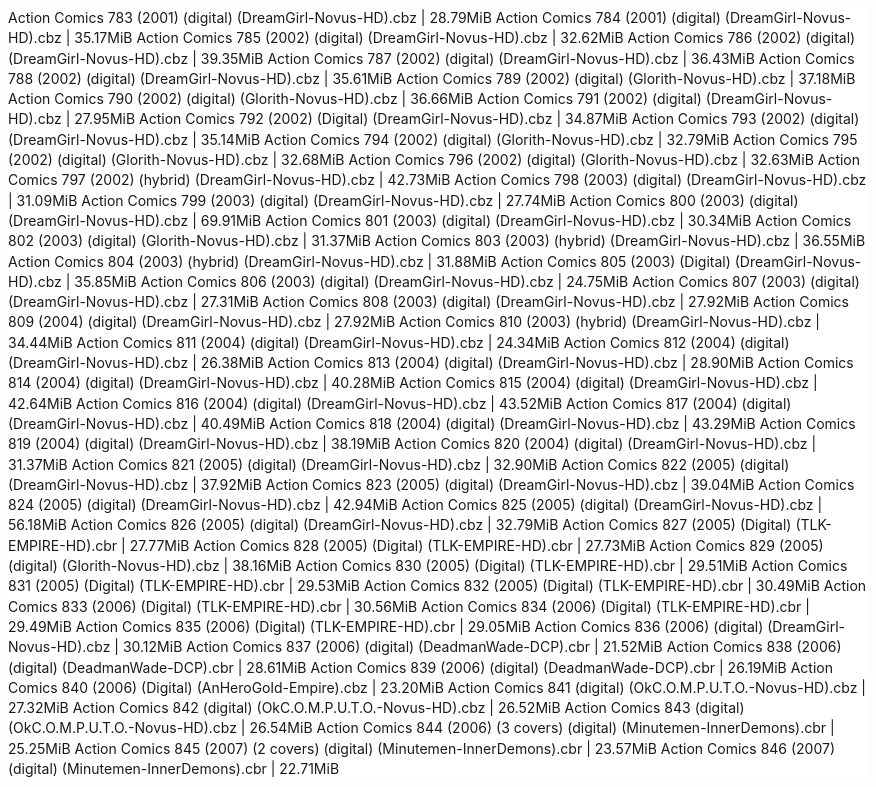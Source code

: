 Action Comics 783 (2001) (digital) (DreamGirl-Novus-HD).cbz | 28.79MiB
Action Comics 784 (2001) (digital) (DreamGirl-Novus-HD).cbz | 35.17MiB
Action Comics 785 (2002) (digital) (DreamGirl-Novus-HD).cbz | 32.62MiB
Action Comics 786 (2002) (digital) (DreamGirl-Novus-HD).cbz | 39.35MiB
Action Comics 787 (2002) (digital) (DreamGirl-Novus-HD).cbz | 36.43MiB
Action Comics 788 (2002) (digital) (DreamGirl-Novus-HD).cbz | 35.61MiB
Action Comics 789 (2002) (digital) (Glorith-Novus-HD).cbz | 37.18MiB
Action Comics 790 (2002) (digital) (Glorith-Novus-HD).cbz | 36.66MiB
Action Comics 791 (2002) (digital) (DreamGirl-Novus-HD).cbz | 27.95MiB
Action Comics 792 (2002) (Digital) (DreamGirl-Novus-HD).cbz | 34.87MiB
Action Comics 793 (2002) (digital) (DreamGirl-Novus-HD).cbz | 35.14MiB
Action Comics 794 (2002) (digital) (Glorith-Novus-HD).cbz | 32.79MiB
Action Comics 795 (2002) (digital) (Glorith-Novus-HD).cbz | 32.68MiB
Action Comics 796 (2002) (digital) (Glorith-Novus-HD).cbz | 32.63MiB
Action Comics 797 (2002) (hybrid) (DreamGirl-Novus-HD).cbz | 42.73MiB
Action Comics 798 (2003) (digital) (DreamGirl-Novus-HD).cbz | 31.09MiB
Action Comics 799 (2003) (digital) (DreamGirl-Novus-HD).cbz | 27.74MiB
Action Comics 800 (2003) (digital) (DreamGirl-Novus-HD).cbz | 69.91MiB
Action Comics 801 (2003) (digital) (DreamGirl-Novus-HD).cbz | 30.34MiB
Action Comics 802 (2003) (digital) (Glorith-Novus-HD).cbz | 31.37MiB
Action Comics 803 (2003) (hybrid) (DreamGirl-Novus-HD).cbz | 36.55MiB
Action Comics 804 (2003) (hybrid) (DreamGirl-Novus-HD).cbz | 31.88MiB
Action Comics 805 (2003) (Digital) (DreamGirl-Novus-HD).cbz | 35.85MiB
Action Comics 806 (2003) (digital) (DreamGirl-Novus-HD).cbz | 24.75MiB
Action Comics 807 (2003) (digital) (DreamGirl-Novus-HD).cbz | 27.31MiB
Action Comics 808 (2003) (digital) (DreamGirl-Novus-HD).cbz | 27.92MiB
Action Comics 809 (2004) (digital) (DreamGirl-Novus-HD).cbz | 27.92MiB
Action Comics 810 (2003) (hybrid) (DreamGirl-Novus-HD).cbz | 34.44MiB
Action Comics 811 (2004) (digital) (DreamGirl-Novus-HD).cbz | 24.34MiB
Action Comics 812 (2004) (digital) (DreamGirl-Novus-HD).cbz | 26.38MiB
Action Comics 813 (2004) (digital) (DreamGirl-Novus-HD).cbz | 28.90MiB
Action Comics 814 (2004) (digital) (DreamGirl-Novus-HD).cbz | 40.28MiB
Action Comics 815 (2004) (digital) (DreamGirl-Novus-HD).cbz | 42.64MiB
Action Comics 816 (2004) (digital) (DreamGirl-Novus-HD).cbz | 43.52MiB
Action Comics 817 (2004) (digital) (DreamGirl-Novus-HD).cbz | 40.49MiB
Action Comics 818 (2004) (digital) (DreamGirl-Novus-HD).cbz | 43.29MiB
Action Comics 819 (2004) (digital) (DreamGirl-Novus-HD).cbz | 38.19MiB
Action Comics 820 (2004) (digital) (DreamGirl-Novus-HD).cbz | 31.37MiB
Action Comics 821 (2005) (digital) (DreamGirl-Novus-HD).cbz | 32.90MiB
Action Comics 822 (2005) (digital) (DreamGirl-Novus-HD).cbz | 37.92MiB
Action Comics 823 (2005) (digital) (DreamGirl-Novus-HD).cbz | 39.04MiB
Action Comics 824 (2005) (digital) (DreamGirl-Novus-HD).cbz | 42.94MiB
Action Comics 825 (2005) (digital) (DreamGirl-Novus-HD).cbz | 56.18MiB
Action Comics 826 (2005) (digital) (DreamGirl-Novus-HD).cbz | 32.79MiB
Action Comics 827 (2005) (Digital) (TLK-EMPIRE-HD).cbr | 27.77MiB
Action Comics 828 (2005) (Digital) (TLK-EMPIRE-HD).cbr | 27.73MiB
Action Comics 829 (2005) (digital) (Glorith-Novus-HD).cbz | 38.16MiB
Action Comics 830 (2005) (Digital) (TLK-EMPIRE-HD).cbr | 29.51MiB
Action Comics 831 (2005) (Digital) (TLK-EMPIRE-HD).cbr | 29.53MiB
Action Comics 832 (2005) (Digital) (TLK-EMPIRE-HD).cbr | 30.49MiB
Action Comics 833 (2006) (Digital) (TLK-EMPIRE-HD).cbr | 30.56MiB
Action Comics 834 (2006) (Digital) (TLK-EMPIRE-HD).cbr | 29.49MiB
Action Comics 835 (2006) (Digital) (TLK-EMPIRE-HD).cbr | 29.05MiB
Action Comics 836 (2006) (digital) (DreamGirl-Novus-HD).cbz | 30.12MiB
Action Comics 837 (2006) (digital) (DeadmanWade-DCP).cbr | 21.52MiB
Action Comics 838 (2006) (digital) (DeadmanWade-DCP).cbr | 28.61MiB
Action Comics 839 (2006) (digital) (DeadmanWade-DCP).cbr | 26.19MiB
Action Comics 840 (2006) (Digital) (AnHeroGold-Empire).cbz | 23.20MiB
Action Comics 841 (digital) (OkC.O.M.P.U.T.O.-Novus-HD).cbz | 27.32MiB
Action Comics 842 (digital) (OkC.O.M.P.U.T.O.-Novus-HD).cbz | 26.52MiB
Action Comics 843 (digital) (OkC.O.M.P.U.T.O.-Novus-HD).cbz | 26.54MiB
Action Comics 844 (2006) (3 covers) (digital) (Minutemen-InnerDemons).cbr | 25.25MiB
Action Comics 845 (2007) (2 covers) (digital) (Minutemen-InnerDemons).cbr | 23.57MiB
Action Comics 846 (2007) (digital) (Minutemen-InnerDemons).cbr | 22.71MiB
